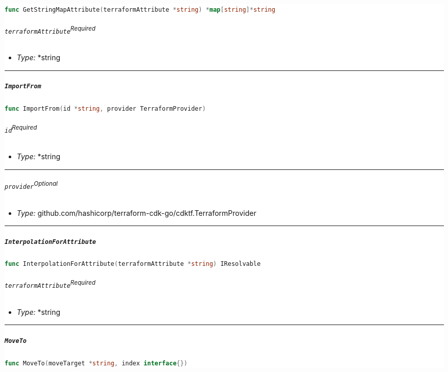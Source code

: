```go
func GetStringMapAttribute(terraformAttribute *string) *map[string]*string
```

###### `terraformAttribute`<sup>Required</sup> <a name="terraformAttribute" id="@cdktf/provider-oraclepaas.databaseAccessRule.DatabaseAccessRule.getStringMapAttribute.parameter.terraformAttribute"></a>

- *Type:* *string

---

##### `ImportFrom` <a name="ImportFrom" id="@cdktf/provider-oraclepaas.databaseAccessRule.DatabaseAccessRule.importFrom"></a>

```go
func ImportFrom(id *string, provider TerraformProvider)
```

###### `id`<sup>Required</sup> <a name="id" id="@cdktf/provider-oraclepaas.databaseAccessRule.DatabaseAccessRule.importFrom.parameter.id"></a>

- *Type:* *string

---

###### `provider`<sup>Optional</sup> <a name="provider" id="@cdktf/provider-oraclepaas.databaseAccessRule.DatabaseAccessRule.importFrom.parameter.provider"></a>

- *Type:* github.com/hashicorp/terraform-cdk-go/cdktf.TerraformProvider

---

##### `InterpolationForAttribute` <a name="InterpolationForAttribute" id="@cdktf/provider-oraclepaas.databaseAccessRule.DatabaseAccessRule.interpolationForAttribute"></a>

```go
func InterpolationForAttribute(terraformAttribute *string) IResolvable
```

###### `terraformAttribute`<sup>Required</sup> <a name="terraformAttribute" id="@cdktf/provider-oraclepaas.databaseAccessRule.DatabaseAccessRule.interpolationForAttribute.parameter.terraformAttribute"></a>

- *Type:* *string

---

##### `MoveTo` <a name="MoveTo" id="@cdktf/provider-oraclepaas.databaseAccessRule.DatabaseAccessRule.moveTo"></a>

```go
func MoveTo(moveTarget *string, index interface{})
```
